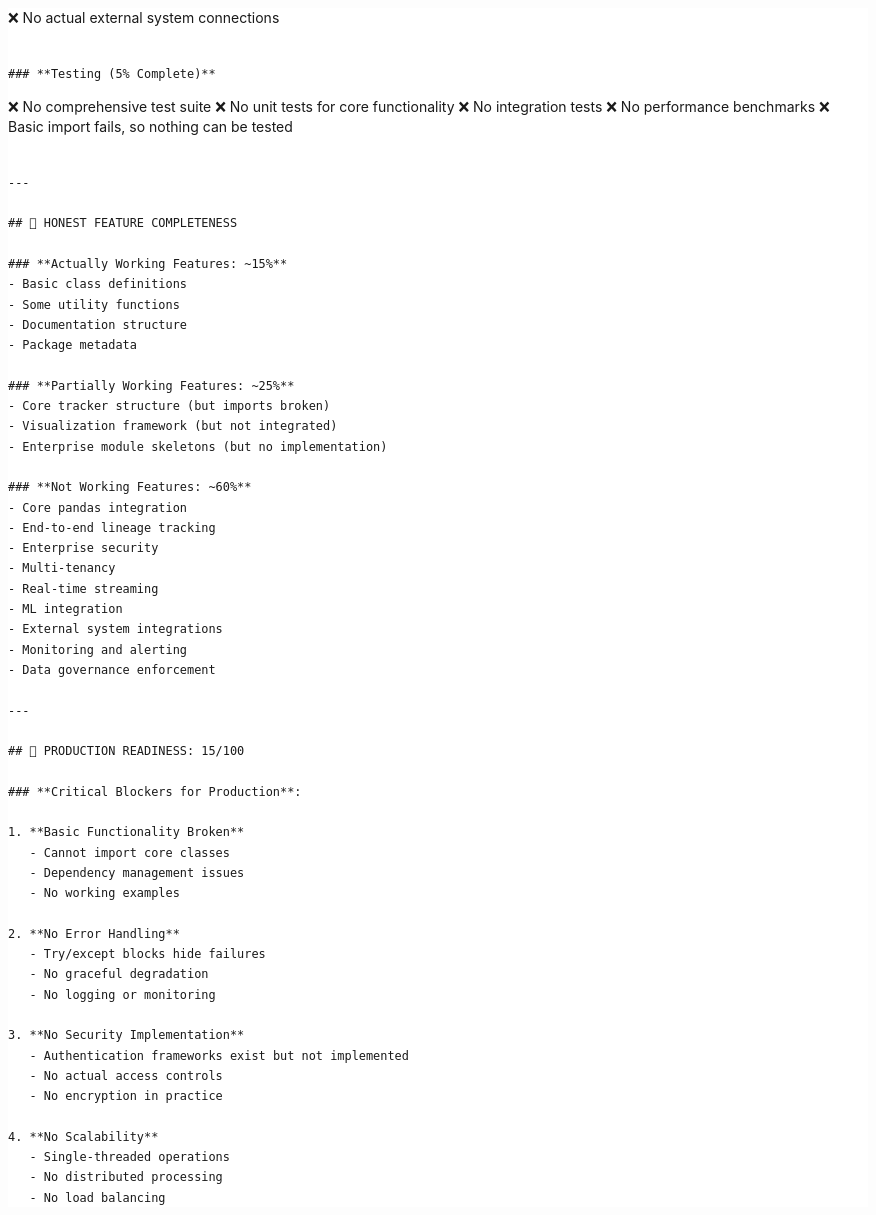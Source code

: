 ❌ No actual external system connections
```

### **Testing (5% Complete)**
```
❌ No comprehensive test suite
❌ No unit tests for core functionality
❌ No integration tests
❌ No performance benchmarks
❌ Basic import fails, so nothing can be tested
```

---

## 🎯 HONEST FEATURE COMPLETENESS

### **Actually Working Features: ~15%**
- Basic class definitions
- Some utility functions
- Documentation structure
- Package metadata

### **Partially Working Features: ~25%**
- Core tracker structure (but imports broken)
- Visualization framework (but not integrated)
- Enterprise module skeletons (but no implementation)

### **Not Working Features: ~60%**
- Core pandas integration
- End-to-end lineage tracking
- Enterprise security
- Multi-tenancy
- Real-time streaming
- ML integration
- External system integrations
- Monitoring and alerting
- Data governance enforcement

---

## 🚫 PRODUCTION READINESS: 15/100

### **Critical Blockers for Production**:

1. **Basic Functionality Broken**
   - Cannot import core classes
   - Dependency management issues
   - No working examples

2. **No Error Handling**
   - Try/except blocks hide failures
   - No graceful degradation
   - No logging or monitoring

3. **No Security Implementation**
   - Authentication frameworks exist but not implemented
   - No actual access controls
   - No encryption in practice

4. **No Scalability**
   - Single-threaded operations
   - No distributed processing
   - No load balancing

```